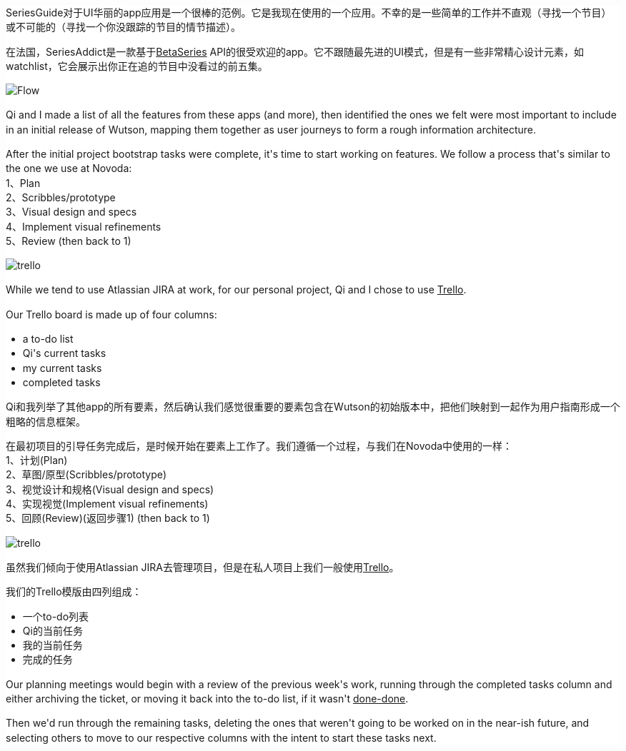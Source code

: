 SeriesGuide对于UI华丽的app应用是一个很棒的范例。它是我现在使用的一个应用。不幸的是一些简单的工作并不直观（寻找一个节目）或不可能的（寻找一个你没跟踪的节目的情节描述）。

在法国，SeriesAddict是一款基于[BetaSeries](https://www.betaseries.com/introduction) API的很受欢迎的app。它不跟随最先进的UI模式，但是有一些非常精心设计元素，如watchlist，它会展示出你正在追的节目中没看过的前五集。

![Flow](http://novoda.com/blog/content/images/2015/07/userflow.png)

Qi and I made a list of all the features from these apps (and more), then identified the ones we felt were most important to include in an initial release of Wutson, mapping them together as user journeys to form a rough information architecture.

After the initial project bootstrap tasks were complete, it's time to start working on features. We follow a process that's similar to the one we use at Novoda:<br>
1、Plan<br>
2、Scribbles/prototype<br>
3、Visual design and specs<br>
4、Implement visual refinements<br>
5、Review (then back to 1)

![trello](http://novoda.com/blog/content/images/2015/07/trello.png)

While we tend to use Atlassian JIRA at work, for our personal project, Qi and I chose to use [Trello](https://trello.com/).

Our Trello board is made up of four columns:

* a to-do list
* Qi's current tasks
* my current tasks
* completed tasks

Qi和我列举了其他app的所有要素，然后确认我们感觉很重要的要素包含在Wutson的初始版本中，把他们映射到一起作为用户指南形成一个粗略的信息框架。

在最初项目的引导任务完成后，是时候开始在要素上工作了。我们遵循一个过程，与我们在Novoda中使用的一样：<br>
1、计划(Plan)<br>
2、草图/原型(Scribbles/prototype)<br>
3、视觉设计和规格(Visual design and specs)<br>
4、实现视觉(Implement visual refinements)<br>
5、回顾(Review)(返回步骤1) (then back to 1)

![trello](http://novoda.com/blog/content/images/2015/07/trello.png)

虽然我们倾向于使用Atlassian JIRA去管理项目，但是在私人项目上我们一般使用[Trello](https://trello.com/)。

我们的Trello模版由四列组成：

* 一个to-do列表
* Qi的当前任务
* 我的当前任务
* 完成的任务

Our planning meetings would begin with a review of the previous week's work, running through the completed tasks column and either archiving the ticket, or moving it back into the to-do list, if it wasn't [done-done](http://chrislema.com/what-is-done-done/).

Then we'd run through the remaining tasks, deleting the ones that weren't going to be worked on in the near-ish future, and selecting others to move to our respective columns with the intent to start these tasks next.
